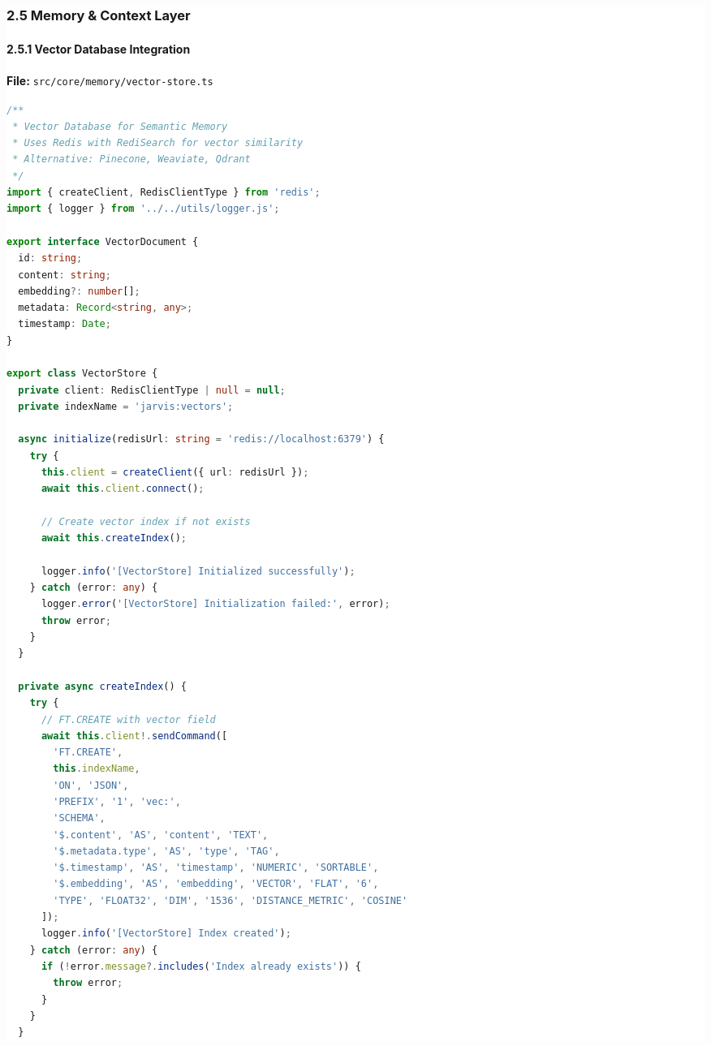 ### 2.5 Memory & Context Layer

#### 2.5.1 Vector Database Integration
**File:** `src/core/memory/vector-store.ts`

```typescript
/**
 * Vector Database for Semantic Memory
 * Uses Redis with RediSearch for vector similarity
 * Alternative: Pinecone, Weaviate, Qdrant
 */
import { createClient, RedisClientType } from 'redis';
import { logger } from '../../utils/logger.js';

export interface VectorDocument {
  id: string;
  content: string;
  embedding?: number[];
  metadata: Record<string, any>;
  timestamp: Date;
}

export class VectorStore {
  private client: RedisClientType | null = null;
  private indexName = 'jarvis:vectors';

  async initialize(redisUrl: string = 'redis://localhost:6379') {
    try {
      this.client = createClient({ url: redisUrl });
      await this.client.connect();

      // Create vector index if not exists
      await this.createIndex();

      logger.info('[VectorStore] Initialized successfully');
    } catch (error: any) {
      logger.error('[VectorStore] Initialization failed:', error);
      throw error;
    }
  }

  private async createIndex() {
    try {
      // FT.CREATE with vector field
      await this.client!.sendCommand([
        'FT.CREATE',
        this.indexName,
        'ON', 'JSON',
        'PREFIX', '1', 'vec:',
        'SCHEMA',
        '$.content', 'AS', 'content', 'TEXT',
        '$.metadata.type', 'AS', 'type', 'TAG',
        '$.timestamp', 'AS', 'timestamp', 'NUMERIC', 'SORTABLE',
        '$.embedding', 'AS', 'embedding', 'VECTOR', 'FLAT', '6',
        'TYPE', 'FLOAT32', 'DIM', '1536', 'DISTANCE_METRIC', 'COSINE'
      ]);
      logger.info('[VectorStore] Index created');
    } catch (error: any) {
      if (!error.message?.includes('Index already exists')) {
        throw error;
      }
    }
  }

```